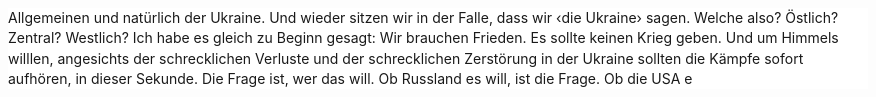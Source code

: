 Allgemeinen und natürlich der Ukraine. Und wieder sitzen wir in der Falle, dass wir ‹die Ukraine› sagen. Welche also? Östlich? Zentral? Westlich? Ich habe es gleich zu Beginn gesagt: Wir brauchen Frieden. Es sollte keinen Krieg geben. Und um Himmels willlen, angesichts der schrecklichen Verluste und der schrecklichen Zerstörung in der Ukraine sollten die Kämpfe sofort aufhören, in dieser Sekunde. Die Frage ist, wer das will. Ob Russland es will, ist die Frage. Ob die USA e